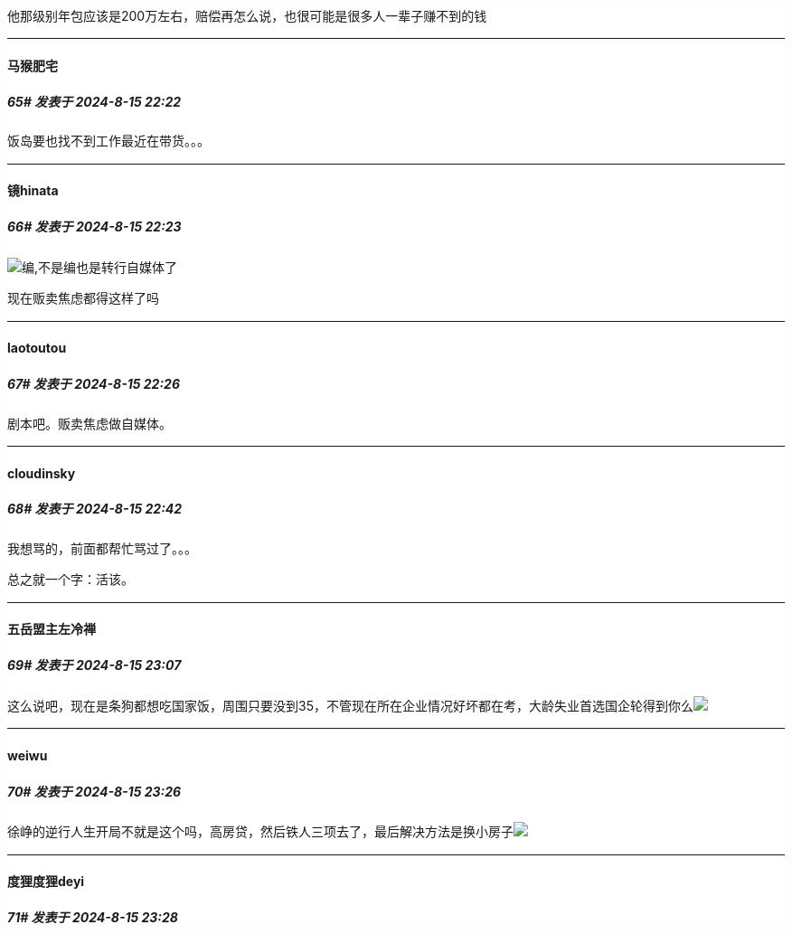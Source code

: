 他那级别年包应该是200万左右，赔偿再怎么说，也很可能是很多人一辈子赚不到的钱


*****

####  马猴肥宅  
##### 65#       发表于 2024-8-15 22:22

饭岛要也找不到工作最近在带货。。。

*****

####  镜hinata  
##### 66#       发表于 2024-8-15 22:23

<img src="https://static.saraba1st.com/image/smiley/face2017/049.png" referrerpolicy="no-referrer">编,不是编也是转行自媒体了

现在贩卖焦虑都得这样了吗


*****

####  laotoutou  
##### 67#       发表于 2024-8-15 22:26

剧本吧。贩卖焦虑做自媒体。


*****

####  cloudinsky  
##### 68#       发表于 2024-8-15 22:42

我想骂的，前面都帮忙骂过了。。。

总之就一个字：活该。


*****

####  五岳盟主左冷禅  
##### 69#       发表于 2024-8-15 23:07

这么说吧，现在是条狗都想吃国家饭，周围只要没到35，不管现在所在企业情况好坏都在考，大龄失业首选国企轮得到你么<img src="https://static.saraba1st.com/image/smiley/face2017/067.png" referrerpolicy="no-referrer">


*****

####  weiwu  
##### 70#       发表于 2024-8-15 23:26

徐峥的逆行人生开局不就是这个吗，高房贷，然后铁人三项去了，最后解决方法是换小房子<img src="https://static.saraba1st.com/image/smiley/face2017/034.png" referrerpolicy="no-referrer">

*****

####  度狸度狸deyi  
##### 71#       发表于 2024-8-15 23:28
